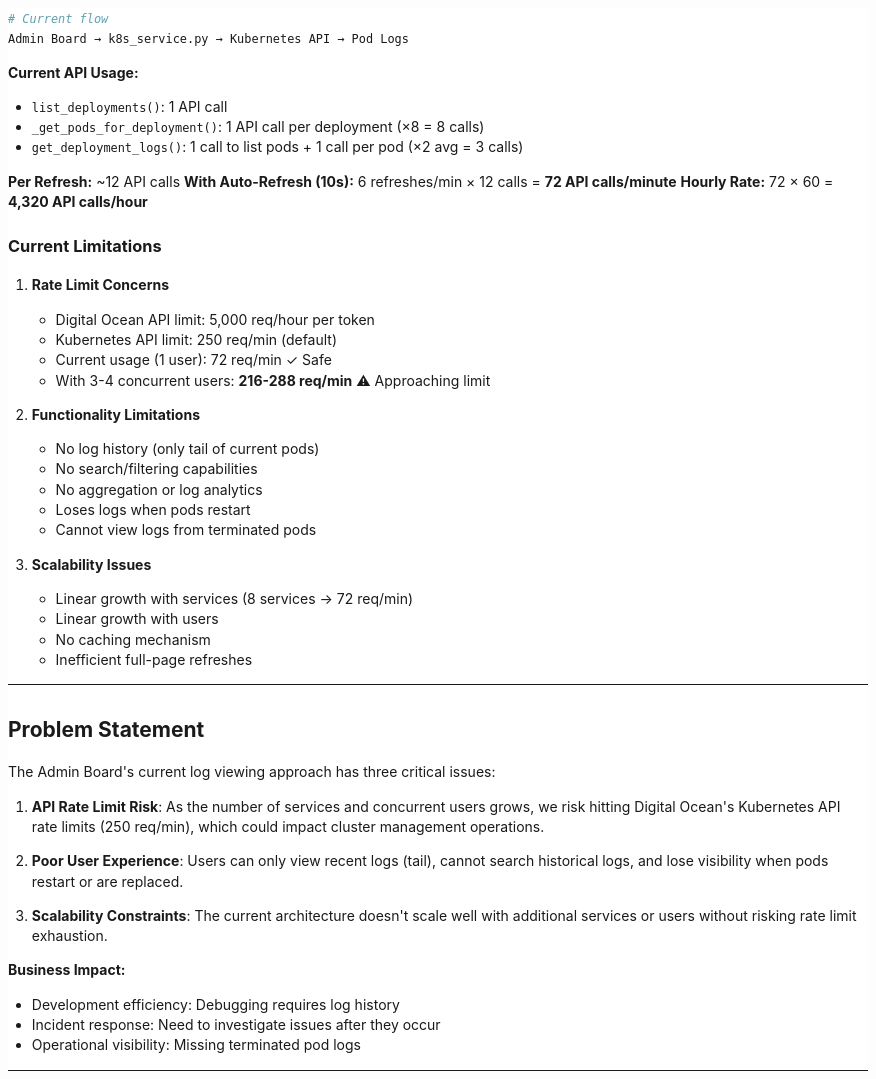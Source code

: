 ```python
# Current flow
Admin Board → k8s_service.py → Kubernetes API → Pod Logs
```

**Current API Usage:**
- `list_deployments()`: 1 API call
- `_get_pods_for_deployment()`: 1 API call per deployment (×8 = 8 calls)
- `get_deployment_logs()`: 1 call to list pods + 1 call per pod (×2 avg = 3 calls)

**Per Refresh:** ~12 API calls
**With Auto-Refresh (10s):** 6 refreshes/min × 12 calls = **72 API calls/minute**
**Hourly Rate:** 72 × 60 = **4,320 API calls/hour**

### Current Limitations

1. **Rate Limit Concerns**
   - Digital Ocean API limit: 5,000 req/hour per token
   - Kubernetes API limit: 250 req/min (default)
   - Current usage (1 user): 72 req/min ✓ Safe
   - With 3-4 concurrent users: **216-288 req/min** ⚠️ Approaching limit

2. **Functionality Limitations**
   - No log history (only tail of current pods)
   - No search/filtering capabilities
   - No aggregation or log analytics
   - Loses logs when pods restart
   - Cannot view logs from terminated pods

3. **Scalability Issues**
   - Linear growth with services (8 services → 72 req/min)
   - Linear growth with users
   - No caching mechanism
   - Inefficient full-page refreshes

---

## Problem Statement

The Admin Board's current log viewing approach has three critical issues:

1. **API Rate Limit Risk**: As the number of services and concurrent users grows, we risk hitting Digital Ocean's Kubernetes API rate limits (250 req/min), which could impact cluster management operations.

2. **Poor User Experience**: Users can only view recent logs (tail), cannot search historical logs, and lose visibility when pods restart or are replaced.

3. **Scalability Constraints**: The current architecture doesn't scale well with additional services or users without risking rate limit exhaustion.

**Business Impact:**
- Development efficiency: Debugging requires log history
- Incident response: Need to investigate issues after they occur
- Operational visibility: Missing terminated pod logs

---